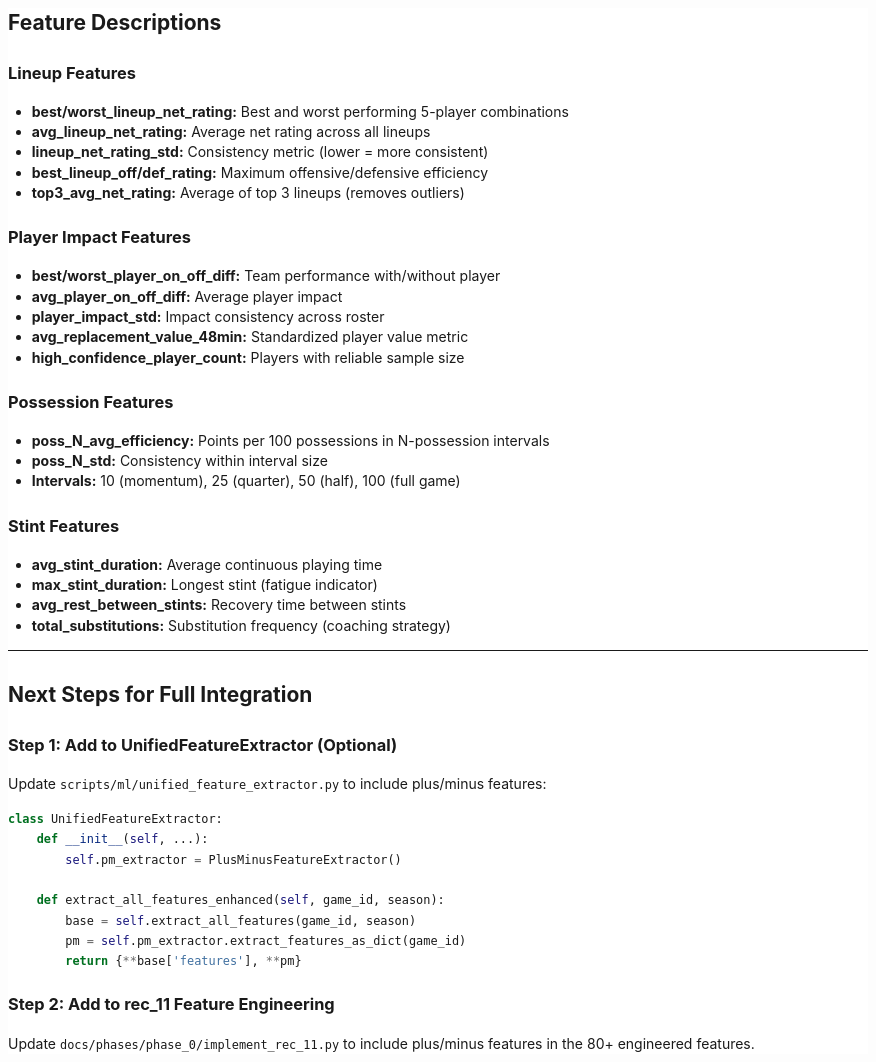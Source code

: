 
## Feature Descriptions

### Lineup Features
- **best/worst_lineup_net_rating:** Best and worst performing 5-player combinations
- **avg_lineup_net_rating:** Average net rating across all lineups
- **lineup_net_rating_std:** Consistency metric (lower = more consistent)
- **best_lineup_off/def_rating:** Maximum offensive/defensive efficiency
- **top3_avg_net_rating:** Average of top 3 lineups (removes outliers)

### Player Impact Features
- **best/worst_player_on_off_diff:** Team performance with/without player
- **avg_player_on_off_diff:** Average player impact
- **player_impact_std:** Impact consistency across roster
- **avg_replacement_value_48min:** Standardized player value metric
- **high_confidence_player_count:** Players with reliable sample size

### Possession Features
- **poss_N_avg_efficiency:** Points per 100 possessions in N-possession intervals
- **poss_N_std:** Consistency within interval size
- **Intervals:** 10 (momentum), 25 (quarter), 50 (half), 100 (full game)

### Stint Features
- **avg_stint_duration:** Average continuous playing time
- **max_stint_duration:** Longest stint (fatigue indicator)
- **avg_rest_between_stints:** Recovery time between stints
- **total_substitutions:** Substitution frequency (coaching strategy)

---

## Next Steps for Full Integration

### Step 1: Add to UnifiedFeatureExtractor (Optional)
Update `scripts/ml/unified_feature_extractor.py` to include plus/minus features:

```python
class UnifiedFeatureExtractor:
    def __init__(self, ...):
        self.pm_extractor = PlusMinusFeatureExtractor()
        
    def extract_all_features_enhanced(self, game_id, season):
        base = self.extract_all_features(game_id, season)
        pm = self.pm_extractor.extract_features_as_dict(game_id)
        return {**base['features'], **pm}
```

### Step 2: Add to rec_11 Feature Engineering
Update `docs/phases/phase_0/implement_rec_11.py` to include plus/minus features in the 80+ engineered features.
